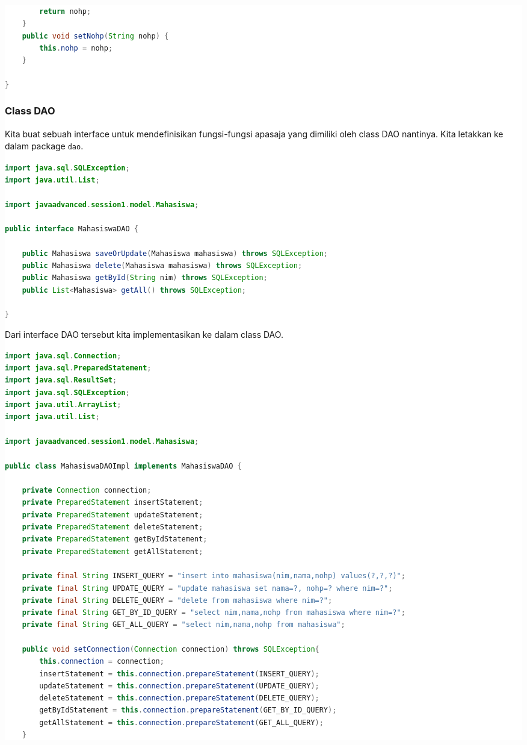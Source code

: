 ```java
		return nohp;
	}
	public void setNohp(String nohp) {
		this.nohp = nohp;
	}

}
```

### Class DAO ###

Kita buat sebuah interface untuk mendefinisikan fungsi-fungsi apasaja yang dimiliki oleh class DAO nantinya. Kita letakkan ke dalam package `dao`.

```java
import java.sql.SQLException;
import java.util.List;

import javaadvanced.session1.model.Mahasiswa;

public interface MahasiswaDAO {

	public Mahasiswa saveOrUpdate(Mahasiswa mahasiswa) throws SQLException;
	public Mahasiswa delete(Mahasiswa mahasiswa) throws SQLException;
	public Mahasiswa getById(String nim) throws SQLException;
	public List<Mahasiswa> getAll() throws SQLException;

}
```

Dari interface DAO tersebut kita implementasikan ke dalam class DAO.

```java
import java.sql.Connection;
import java.sql.PreparedStatement;
import java.sql.ResultSet;
import java.sql.SQLException;
import java.util.ArrayList;
import java.util.List;

import javaadvanced.session1.model.Mahasiswa;

public class MahasiswaDAOImpl implements MahasiswaDAO {

	private Connection connection;
	private PreparedStatement insertStatement;
	private PreparedStatement updateStatement;
	private PreparedStatement deleteStatement;
	private PreparedStatement getByIdStatement;
	private PreparedStatement getAllStatement;

	private final String INSERT_QUERY = "insert into mahasiswa(nim,nama,nohp) values(?,?,?)";
	private final String UPDATE_QUERY = "update mahasiswa set nama=?, nohp=? where nim=?";
	private final String DELETE_QUERY = "delete from mahasiswa where nim=?";
	private final String GET_BY_ID_QUERY = "select nim,nama,nohp from mahasiswa where nim=?";
	private final String GET_ALL_QUERY = "select nim,nama,nohp from mahasiswa";

	public void setConnection(Connection connection) throws SQLException{
		this.connection = connection;
		insertStatement = this.connection.prepareStatement(INSERT_QUERY);
		updateStatement = this.connection.prepareStatement(UPDATE_QUERY);
		deleteStatement = this.connection.prepareStatement(DELETE_QUERY);
		getByIdStatement = this.connection.prepareStatement(GET_BY_ID_QUERY);
		getAllStatement = this.connection.prepareStatement(GET_ALL_QUERY);
	}
```